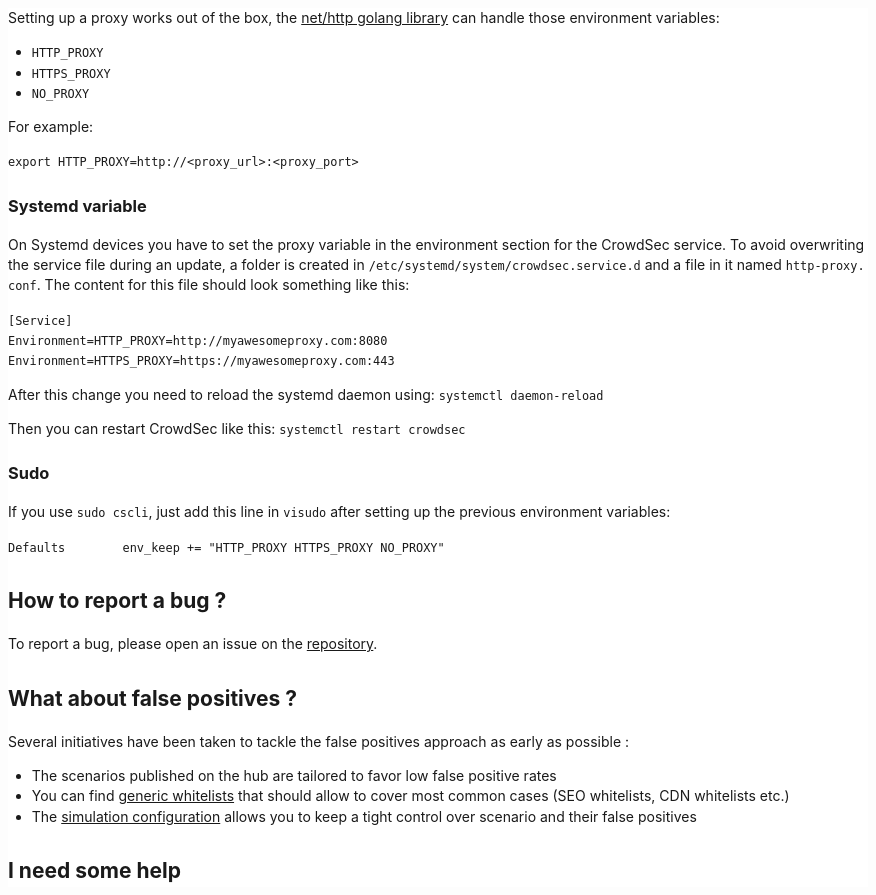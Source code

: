 Setting up a proxy works out of the box, the [net/http golang library](https://golang.org/src/net/http/transport.go) can handle those environment variables:

* `HTTP_PROXY`
* `HTTPS_PROXY`
* `NO_PROXY`

For example:

```
export HTTP_PROXY=http://<proxy_url>:<proxy_port>
```
### Systemd variable
On Systemd devices you have to set the proxy variable in the environment section for the CrowdSec service. To avoid overwriting the service file during an update, a folder is created in `/etc/systemd/system/crowdsec.service.d` and a file in it named `http-proxy.conf`. The content for this file should look something like this:
```
[Service]
Environment=HTTP_PROXY=http://myawesomeproxy.com:8080
Environment=HTTPS_PROXY=https://myawesomeproxy.com:443
```
After this change you need to reload the systemd daemon using:
`systemctl daemon-reload`

Then you can restart CrowdSec like this:
`systemctl restart crowdsec`

### Sudo
If you use `sudo cscli`, just add this line in `visudo` after setting up the previous environment variables:

```
Defaults        env_keep += "HTTP_PROXY HTTPS_PROXY NO_PROXY"
```

## How to report a bug ?

To report a bug, please open an issue on the [repository](https://github.com/crowdsecurity/crowdsec/issues/new?assignees=&labels=bug&template=bug_report.md&title=Bug%2F).

## What about false positives ?

Several initiatives have been taken to tackle the false positives approach as early as possible :

 - The scenarios published on the hub are tailored to favor low false positive rates
 - You can find [generic whitelists](https://hub.crowdsec.net/author/crowdsecurity/collections/whitelist-good-actors) that should allow to cover most common cases (SEO whitelists, CDN whitelists etc.)
 - The [simulation configuration](/Crowdsec/v1/references/simulation/) allows you to keep a tight control over scenario and their false positives


## I need some help
